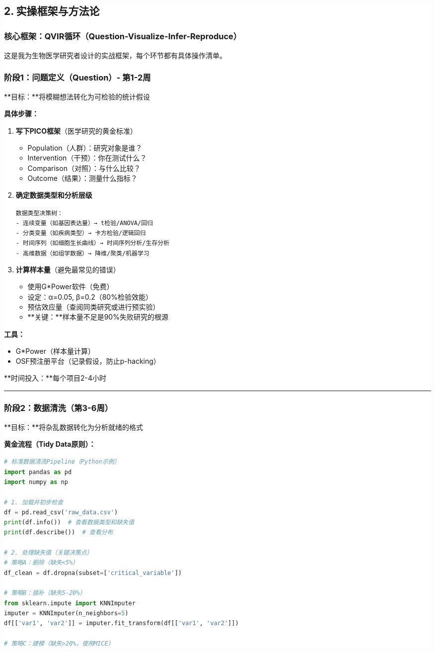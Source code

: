 
## 2. 实操框架与方法论

### 核心框架：QVIR循环（Question-Visualize-Infer-Reproduce）

这是我为生物医学研究者设计的实战框架，每个环节都有具体操作清单。

### **阶段1：问题定义（Question）- 第1-2周**

**目标：**将模糊想法转化为可检验的统计假设

**具体步骤：**
1. **写下PICO框架**（医学研究的黄金标准）
   - Population（人群）：研究对象是谁？
   - Intervention（干预）：你在测试什么？
   - Comparison（对照）：与什么比较？
   - Outcome（结果）：测量什么指标？

2. **确定数据类型和分析层级**
   ```
   数据类型决策树：
   - 连续变量（如基因表达量）→ t检验/ANOVA/回归
   - 分类变量（如疾病类型）→ 卡方检验/逻辑回归
   - 时间序列（如细胞生长曲线）→ 时间序列分析/生存分析
   - 高维数据（如组学数据）→ 降维/聚类/机器学习
   ```

3. **计算样本量**（避免最常见的错误）
   - 使用G*Power软件（免费）
   - 设定：α=0.05, β=0.2（80%检验效能）
   - 预估效应量（查阅同类研究或进行预实验）
   - **关键：**样本量不足是90%失败研究的根源

**工具：**
- G*Power（样本量计算）
- OSF预注册平台（记录假设，防止p-hacking）

**时间投入：**每个项目2-4小时

---

### **阶段2：数据清洗（第3-6周）**

**目标：**将杂乱数据转化为分析就绪的格式

**黄金流程（Tidy Data原则）：**

```python
# 标准数据清洗Pipeline（Python示例）
import pandas as pd
import numpy as np

# 1. 加载并初步检查
df = pd.read_csv('raw_data.csv')
print(df.info())  # 查看数据类型和缺失值
print(df.describe())  # 查看分布

# 2. 处理缺失值（关键决策点）
# 策略A：删除（缺失<5%）
df_clean = df.dropna(subset=['critical_variable'])

# 策略B：插补（缺失5-20%）
from sklearn.impute import KNNImputer
imputer = KNNImputer(n_neighbors=5)
df[['var1', 'var2']] = imputer.fit_transform(df[['var1', 'var2']])

# 策略C：建模（缺失>20%，使用MICE）
```